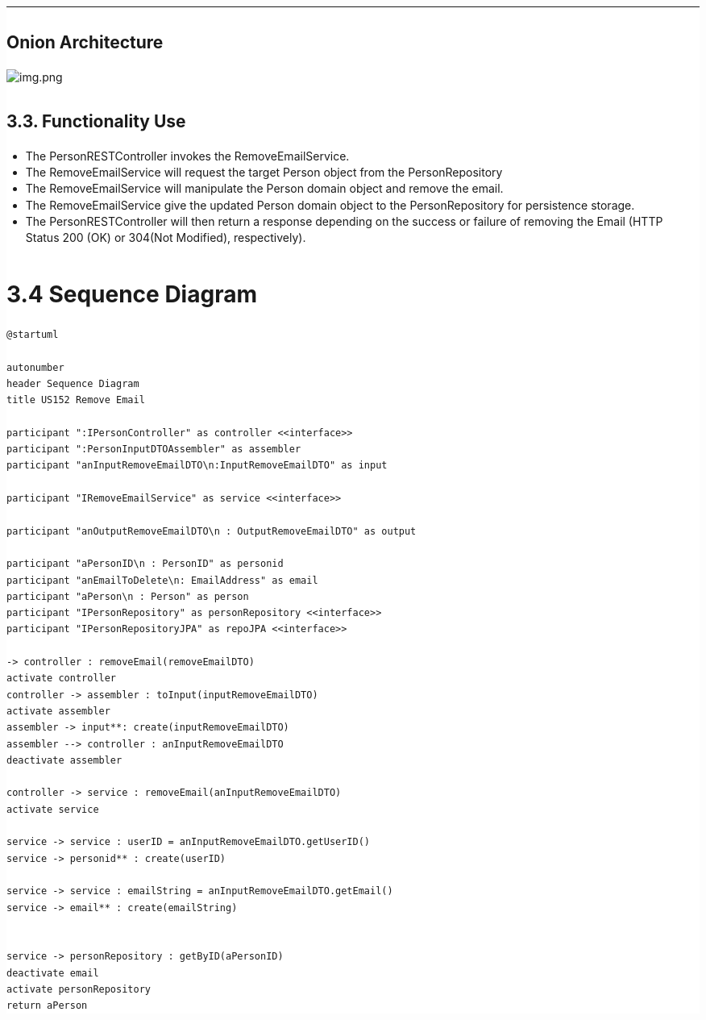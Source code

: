 -----------------------------------------------------------------
Onion Architecture
-----------------------------


![img.png](../diagrams/CD_US151_AddEmail.png)

## 3.3. Functionality Use

- The PersonRESTController invokes the RemoveEmailService.
- The RemoveEmailService will request the target Person object from the PersonRepository
- The RemoveEmailService will manipulate the Person domain object and remove the email.
- The RemoveEmailService give the updated Person domain object to the PersonRepository for persistence storage.
- The PersonRESTController will then return a response depending on
  the success or failure of removing the Email (HTTP Status 200 (OK) or 304(Not Modified), respectively).

# 3.4 Sequence Diagram

````puml
@startuml

autonumber
header Sequence Diagram
title US152 Remove Email

participant ":IPersonController" as controller <<interface>>
participant ":PersonInputDTOAssembler" as assembler
participant "anInputRemoveEmailDTO\n:InputRemoveEmailDTO" as input

participant "IRemoveEmailService" as service <<interface>>

participant "anOutputRemoveEmailDTO\n : OutputRemoveEmailDTO" as output

participant "aPersonID\n : PersonID" as personid
participant "anEmailToDelete\n: EmailAddress" as email
participant "aPerson\n : Person" as person
participant "IPersonRepository" as personRepository <<interface>>
participant "IPersonRepositoryJPA" as repoJPA <<interface>>

-> controller : removeEmail(removeEmailDTO)
activate controller
controller -> assembler : toInput(inputRemoveEmailDTO)
activate assembler
assembler -> input**: create(inputRemoveEmailDTO)
assembler --> controller : anInputRemoveEmailDTO
deactivate assembler

controller -> service : removeEmail(anInputRemoveEmailDTO)
activate service

service -> service : userID = anInputRemoveEmailDTO.getUserID()
service -> personid** : create(userID)

service -> service : emailString = anInputRemoveEmailDTO.getEmail()
service -> email** : create(emailString)


service -> personRepository : getByID(aPersonID)
deactivate email
activate personRepository
return aPerson
````
